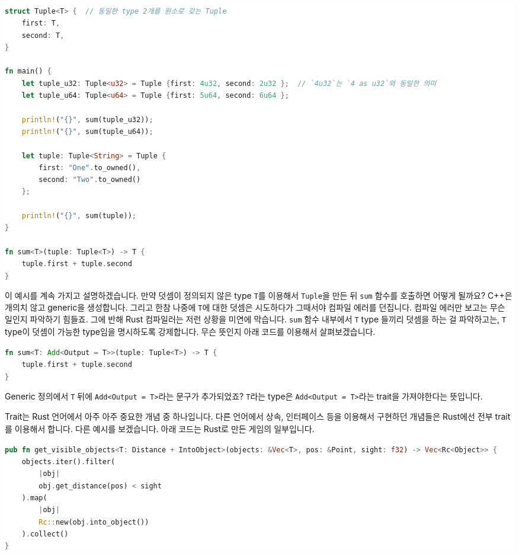 ```rust
struct Tuple<T> {  // 동일한 type 2개를 원소로 갖는 Tuple
    first: T,
    second: T,
}

fn main() {
    let tuple_u32: Tuple<u32> = Tuple {first: 4u32, second: 2u32 };  // `4u32`는 `4 as u32`와 동일한 의미
    let tuple_u64: Tuple<u64> = Tuple {first: 5u64, second: 6u64 };

    println!("{}", sum(tuple_u32));
    println!("{}", sum(tuple_u64));

    let tuple: Tuple<String> = Tuple {
        first: "One".to_owned(),
        second: "Two".to_owned() 
    };

    println!("{}", sum(tuple));
}

fn sum<T>(tuple: Tuple<T>) -> T {
    tuple.first + tuple.second
}
```

이 예시를 계속 가지고 설명하겠습니다. 만약 덧셈이 정의되지 않은 type `T`를 이용해서 `Tuple`을 만든 뒤 `sum` 함수를 호출하면 어떻게 될까요? C++은 개의치 않고 generic을 생성합니다. 그리고 한참 나중에 `T`에 대한 덧셈은 시도하다가 그때서야 컴파일 에러를 던집니다. 컴파일 에러만 보고는 무슨 일인지 파악하기 힘들죠. 그에 반해 Rust 컴파일러는 저런 상황을 미연에 막습니다. `sum` 함수 내부에서 `T` type 들끼리 덧셈을 하는 걸 파악하고는, `T` type이 덧셈이 가능한 type임을 명시하도록 강제합니다. 무슨 뜻인지 아래 코드를 이용해서 살펴보겠습니다.

```rust
fn sum<T: Add<Output = T>>(tuple: Tuple<T>) -> T {
    tuple.first + tuple.second
}
```

Generic 정의에서 `T` 뒤에 `Add<Output = T>`라는 문구가 추가되었죠? `T`라는 type은 `Add<Output = T>`라는 trait을 가져야한다는 뜻입니다.

Trait는 Rust 언어에서 아주 아주 중요한 개념 중 하나입니다. 다른 언어에서 상속, 인터페이스 등을 이용해서 구현하던 개념들은 Rust에선 전부 trait를 이용해서 합니다. 다른 예시를 보겠습니다. 아래 코드는 Rust로 만든 게임의 일부입니다.

```rust
pub fn get_visible_objects<T: Distance + IntoObject>(objects: &Vec<T>, pos: &Point, sight: f32) -> Vec<Rc<Object>> {
    objects.iter().filter(
        |obj|
        obj.get_distance(pos) < sight
    ).map(
        |obj|
        Rc::new(obj.into_object())
    ).collect()
}
```
